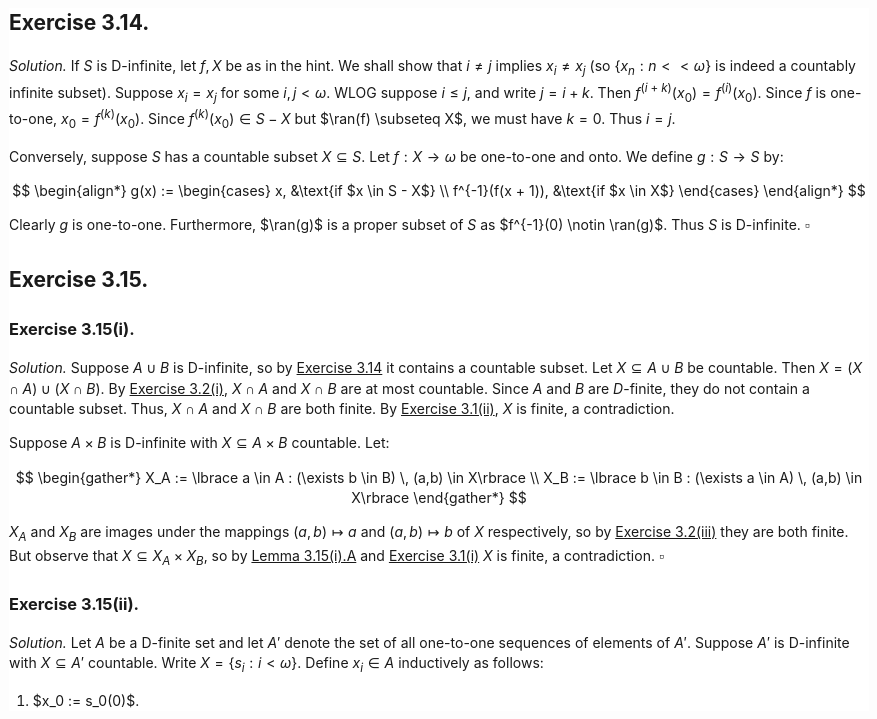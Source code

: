 <a name="ex3.14"></a>
## Exercise 3.14.
<i>Solution.</i> If $S$ is D-infinite, let $f,X$ be as in the hint. We shall show that $i \neq j$ implies $x_i \neq x_j$ (so $\lbrace x_n : n < <\omega\rbrace$ is indeed a countably infinite subset). Suppose $x_i = x_j$ for some $i,j < \omega$. WLOG suppose $i \leq j$, and write $j = i + k$. Then $f^{(i+k)}(x_0) = f^{(i)}(x_0)$. Since $f$ is one-to-one, $x_0 = f^{(k)}(x_0)$. Since $f^{(k)}(x_0) \in S - X$ but $\ran(f) \subseteq X$, we must have $k = 0$. Thus $i = j$.

Conversely, suppose $S$ has a countable subset $X \subseteq S$. Let $f : X \to \omega$ be one-to-one and onto. We define $g : S \to S$ by:

$$
\begin{align*}
g(x) :=
\begin{cases}
x, &\text{if $x \in S - X$} \\
f^{-1}(f(x + 1)), &\text{if $x \in X$}
\end{cases}
\end{align*}
$$

Clearly $g$ is one-to-one. Furthermore, $\ran(g)$ is a proper subset of $S$ as $f^{-1}(0) \notin \ran(g)$. Thus $S$ is D-infinite. 
$\square$

<a name="ex3.15"></a>
## Exercise 3.15.
<a name="ex3.15(i)"></a>
### Exercise 3.15(i).
<i>Solution.</i> Suppose $A \cup B$ is D-infinite, so by <a href="#ex3.14">Exercise 3.14</a> it contains a countable subset. Let $X \subseteq A \cup B$ be countable. Then $X = (X \cap A) \cup (X \cap B)$. By <a href="#ex3.2(i)">Exercise 3.2(i)</a>, $X \cap A$ and $X \cap B$ are at most countable. Since $A$ and $B$ are $D$-finite, they do not contain a countable subset. Thus, $X \cap A$ and $X \cap B$ are both finite. By <a href="#ex3.1(ii)">Exercise 3.1(ii)</a>, $X$ is finite, a contradiction.

Suppose $A \times B$ is D-infinite with $X \subseteq A \times B$ countable. Let:

$$
\begin{gather*}
X_A := \lbrace a \in A : (\exists b \in B) \, (a,b) \in X\rbrace \\
X_B := \lbrace b \in B : (\exists a \in A) \, (a,b) \in X\rbrace
\end{gather*}
$$

$X_A$ and $X_B$ are images under the mappings $(a,b) \mapsto a$ and $(a,b) \mapsto b$ of $X$ respectively, so by <a href="#ex3.2(iii)">Exercise 3.2(iii)</a> they are both finite. But observe that $X \subseteq X_A \times X_B$, so by <a href="#lem3.15(i).A">Lemma 3.15(i).A</a> and <a href="#ex3.1(i)">Exercise 3.1(i)</a> $X$ is finite, a contradiction. 
$\square$

<a name="ex3.15(ii)"></a>
### Exercise 3.15(ii).
<i>Solution.</i> Let $A$ be a D-finite set and let $A'$ denote the set of all one-to-one sequences of elements of $A'$. Suppose $A'$ is D-infinite with $X \subseteq A'$ countable. Write $X = \lbrace s_i : i < \omega\rbrace$. Define $x_i \in A$ inductively as follows:
<ol>
<li> $x_0 := s_0(0)$.</li>
